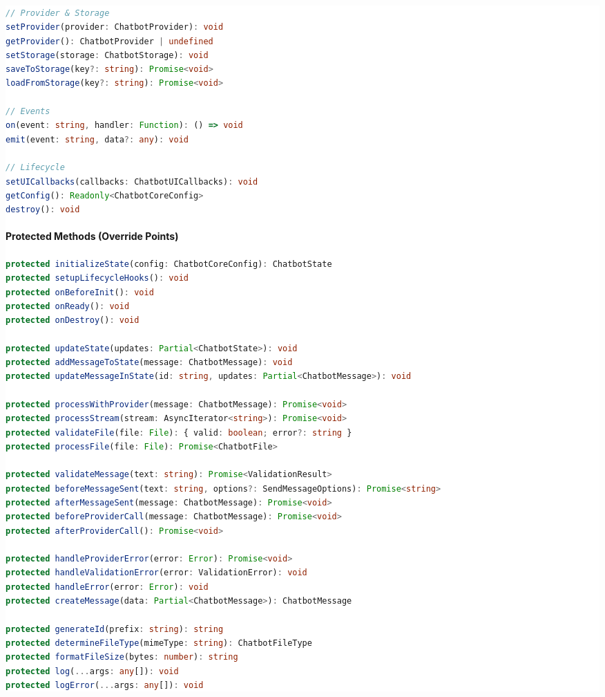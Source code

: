 ```typescript
// Provider & Storage
setProvider(provider: ChatbotProvider): void
getProvider(): ChatbotProvider | undefined
setStorage(storage: ChatbotStorage): void
saveToStorage(key?: string): Promise<void>
loadFromStorage(key?: string): Promise<void>

// Events
on(event: string, handler: Function): () => void
emit(event: string, data?: any): void

// Lifecycle
setUICallbacks(callbacks: ChatbotUICallbacks): void
getConfig(): Readonly<ChatbotCoreConfig>
destroy(): void
```

#### Protected Methods (Override Points)

```typescript
protected initializeState(config: ChatbotCoreConfig): ChatbotState
protected setupLifecycleHooks(): void
protected onBeforeInit(): void
protected onReady(): void
protected onDestroy(): void

protected updateState(updates: Partial<ChatbotState>): void
protected addMessageToState(message: ChatbotMessage): void
protected updateMessageInState(id: string, updates: Partial<ChatbotMessage>): void

protected processWithProvider(message: ChatbotMessage): Promise<void>
protected processStream(stream: AsyncIterator<string>): Promise<void>
protected validateFile(file: File): { valid: boolean; error?: string }
protected processFile(file: File): Promise<ChatbotFile>

protected validateMessage(text: string): Promise<ValidationResult>
protected beforeMessageSent(text: string, options?: SendMessageOptions): Promise<string>
protected afterMessageSent(message: ChatbotMessage): Promise<void>
protected beforeProviderCall(message: ChatbotMessage): Promise<void>
protected afterProviderCall(): Promise<void>

protected handleProviderError(error: Error): Promise<void>
protected handleValidationError(error: ValidationError): void
protected handleError(error: Error): void
protected createMessage(data: Partial<ChatbotMessage>): ChatbotMessage

protected generateId(prefix: string): string
protected determineFileType(mimeType: string): ChatbotFileType
protected formatFileSize(bytes: number): string
protected log(...args: any[]): void
protected logError(...args: any[]): void
```
